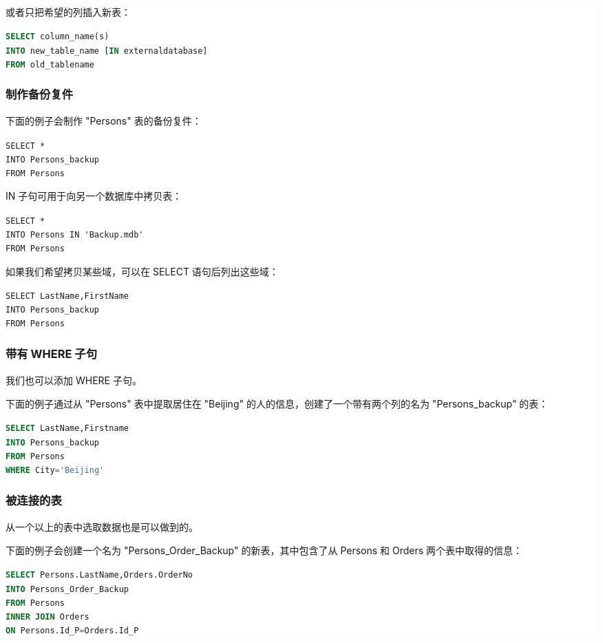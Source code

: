或者只把希望的列插入新表：

```sql
SELECT column_name(s)
INTO new_table_name [IN externaldatabase] 
FROM old_tablename
```

### 制作备份复件

下面的例子会制作 "Persons" 表的备份复件：

```
SELECT *
INTO Persons_backup
FROM Persons
```

IN 子句可用于向另一个数据库中拷贝表：

```
SELECT *
INTO Persons IN 'Backup.mdb'
FROM Persons
```

如果我们希望拷贝某些域，可以在 SELECT 语句后列出这些域：

```
SELECT LastName,FirstName
INTO Persons_backup
FROM Persons
```

### 带有 WHERE 子句

我们也可以添加 WHERE 子句。

下面的例子通过从 "Persons" 表中提取居住在 "Beijing" 的人的信息，创建了一个带有两个列的名为 "Persons_backup" 的表：

```sql
SELECT LastName,Firstname
INTO Persons_backup
FROM Persons
WHERE City='Beijing'
```

### 被连接的表

从一个以上的表中选取数据也是可以做到的。

下面的例子会创建一个名为 "Persons_Order_Backup" 的新表，其中包含了从 Persons 和 Orders 两个表中取得的信息：

```sql
SELECT Persons.LastName,Orders.OrderNo
INTO Persons_Order_Backup
FROM Persons
INNER JOIN Orders
ON Persons.Id_P=Orders.Id_P
```
